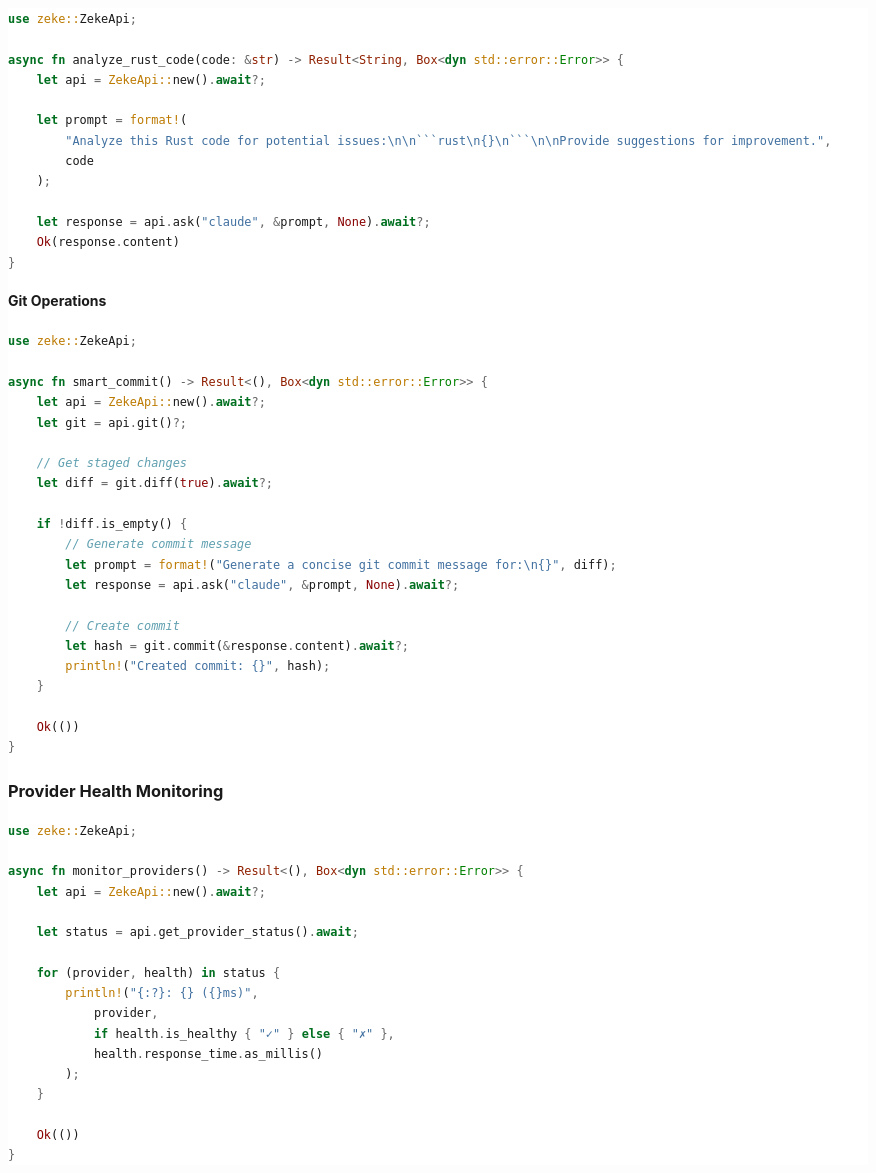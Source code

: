 ```rust
use zeke::ZekeApi;

async fn analyze_rust_code(code: &str) -> Result<String, Box<dyn std::error::Error>> {
    let api = ZekeApi::new().await?;

    let prompt = format!(
        "Analyze this Rust code for potential issues:\n\n```rust\n{}\n```\n\nProvide suggestions for improvement.",
        code
    );

    let response = api.ask("claude", &prompt, None).await?;
    Ok(response.content)
}
```

#### Git Operations

```rust
use zeke::ZekeApi;

async fn smart_commit() -> Result<(), Box<dyn std::error::Error>> {
    let api = ZekeApi::new().await?;
    let git = api.git()?;

    // Get staged changes
    let diff = git.diff(true).await?;

    if !diff.is_empty() {
        // Generate commit message
        let prompt = format!("Generate a concise git commit message for:\n{}", diff);
        let response = api.ask("claude", &prompt, None).await?;

        // Create commit
        let hash = git.commit(&response.content).await?;
        println!("Created commit: {}", hash);
    }

    Ok(())
}
```

### Provider Health Monitoring

```rust
use zeke::ZekeApi;

async fn monitor_providers() -> Result<(), Box<dyn std::error::Error>> {
    let api = ZekeApi::new().await?;

    let status = api.get_provider_status().await;

    for (provider, health) in status {
        println!("{:?}: {} ({}ms)",
            provider,
            if health.is_healthy { "✓" } else { "✗" },
            health.response_time.as_millis()
        );
    }

    Ok(())
}
```
